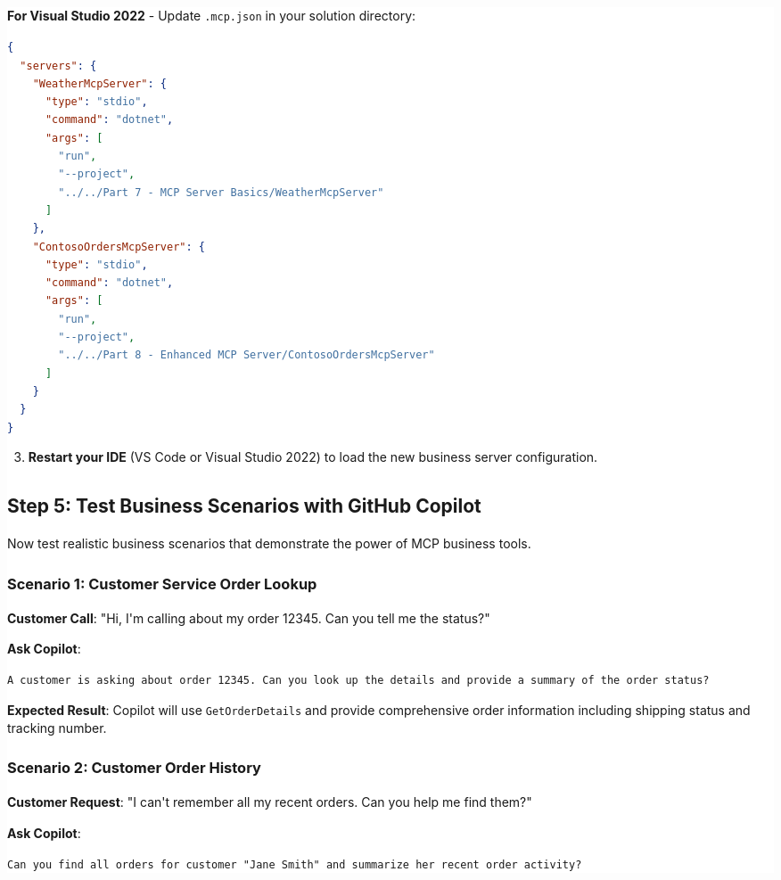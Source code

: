 
   **For Visual Studio 2022** - Update `.mcp.json` in your solution directory:

   ```json
   {
     "servers": {
       "WeatherMcpServer": {
         "type": "stdio",
         "command": "dotnet",
         "args": [
           "run",
           "--project",
           "../../Part 7 - MCP Server Basics/WeatherMcpServer"
         ]
       },
       "ContosoOrdersMcpServer": {
         "type": "stdio",
         "command": "dotnet",
         "args": [
           "run",
           "--project",
           "../../Part 8 - Enhanced MCP Server/ContosoOrdersMcpServer"
         ]
       }
     }
   }
   ```

3. **Restart your IDE** (VS Code or Visual Studio 2022) to load the new business server configuration.

## Step 5: Test Business Scenarios with GitHub Copilot

Now test realistic business scenarios that demonstrate the power of MCP business tools.

### Scenario 1: Customer Service Order Lookup

**Customer Call**: "Hi, I'm calling about my order 12345. Can you tell me the status?"

**Ask Copilot**:

```text
A customer is asking about order 12345. Can you look up the details and provide a summary of the order status?
```

**Expected Result**: Copilot will use `GetOrderDetails` and provide comprehensive order information including shipping status and tracking number.

### Scenario 2: Customer Order History

**Customer Request**: "I can't remember all my recent orders. Can you help me find them?"

**Ask Copilot**:

```text
Can you find all orders for customer "Jane Smith" and summarize her recent order activity?
```
